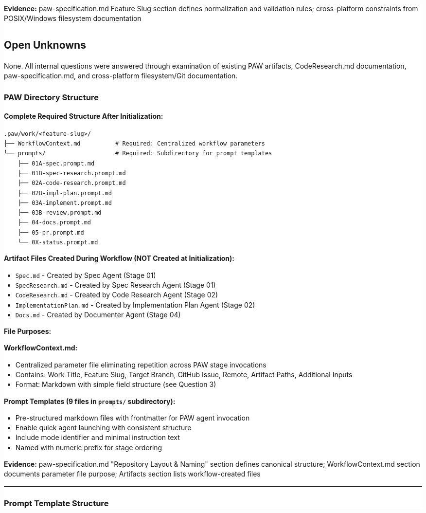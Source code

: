 **Evidence:** paw-specification.md Feature Slug section defines normalization and validation rules; cross-platform constraints from POSIX/Windows filesystem documentation

## Open Unknowns

None. All internal questions were answered through examination of existing PAW artifacts, CodeResearch.md documentation, paw-specification.md, and cross-platform filesystem/Git documentation.

### PAW Directory Structure

**Complete Required Structure After Initialization:**

```
.paw/work/<feature-slug>/
├── WorkflowContext.md          # Required: Centralized workflow parameters
└── prompts/                    # Required: Subdirectory for prompt templates
    ├── 01A-spec.prompt.md
    ├── 01B-spec-research.prompt.md
    ├── 02A-code-research.prompt.md
    ├── 02B-impl-plan.prompt.md
    ├── 03A-implement.prompt.md
    ├── 03B-review.prompt.md
    ├── 04-docs.prompt.md
    ├── 05-pr.prompt.md
    └── 0X-status.prompt.md
```

**Artifact Files Created During Workflow (NOT Created at Initialization):**
- `Spec.md` - Created by Spec Agent (Stage 01)
- `SpecResearch.md` - Created by Spec Research Agent (Stage 01)
- `CodeResearch.md` - Created by Code Research Agent (Stage 02)
- `ImplementationPlan.md` - Created by Implementation Plan Agent (Stage 02)
- `Docs.md` - Created by Documenter Agent (Stage 04)

**File Purposes:**

**WorkflowContext.md:**
- Centralized parameter file eliminating repetition across PAW stage invocations
- Contains: Work Title, Feature Slug, Target Branch, GitHub Issue, Remote, Artifact Paths, Additional Inputs
- Format: Markdown with simple field structure (see Question 3)

**Prompt Templates (9 files in `prompts/` subdirectory):**
- Pre-structured markdown files with frontmatter for PAW agent invocation
- Enable quick agent launching with consistent structure
- Include mode identifier and minimal instruction text
- Named with numeric prefix for stage ordering

**Evidence:** paw-specification.md "Repository Layout & Naming" section defines canonical structure; WorkflowContext.md section documents parameter file purpose; Artifacts section lists workflow-created files

---

### Prompt Template Structure
